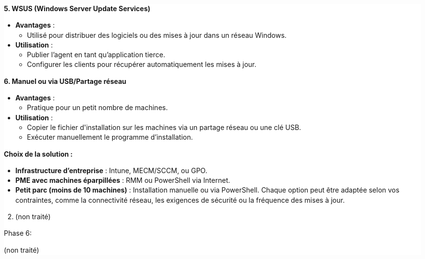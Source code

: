 **5. WSUS (Windows Server Update Services)**
- **Avantages** :
  - Utilisé pour distribuer des logiciels ou des mises à jour dans un réseau Windows.
- **Utilisation** :
  - Publier l’agent en tant qu’application tierce.
  - Configurer les clients pour récupérer automatiquement les mises à jour.

**6. Manuel ou via USB/Partage réseau**
- **Avantages** :
  - Pratique pour un petit nombre de machines.
- **Utilisation** :
  - Copier le fichier d'installation sur les machines via un partage réseau ou une clé USB.
  - Exécuter manuellement le programme d’installation.

**Choix de la solution :**
- **Infrastructure d’entreprise** : Intune, MECM/SCCM, ou GPO.
- **PME avec machines éparpillées** : RMM ou PowerShell via Internet.
- **Petit parc (moins de 10 machines)** : Installation manuelle ou via PowerShell.
Chaque option peut être adaptée selon vos contraintes, comme la connectivité réseau, les exigences de sécurité ou la fréquence des mises à jour.

2.  (non traité)

Phase 6:

(non traité)

